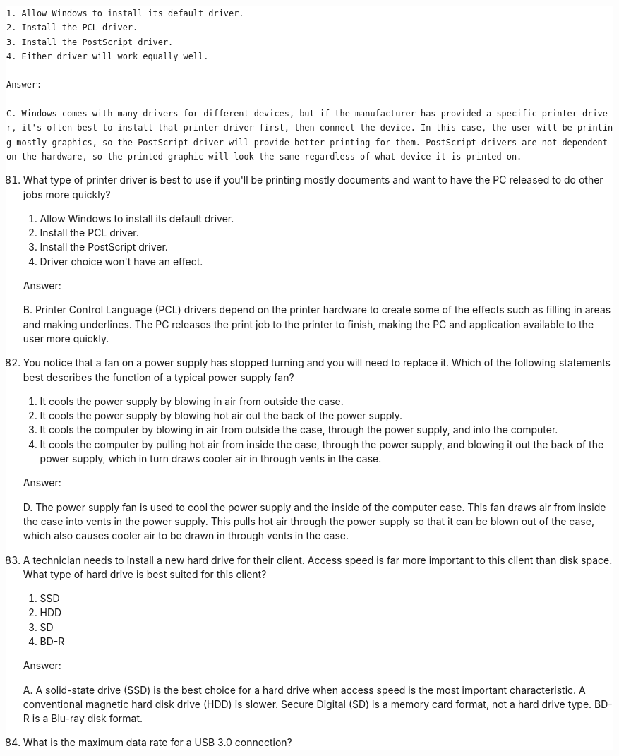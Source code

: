     1. Allow Windows to install its default driver.
    2. Install the PCL driver.
    3. Install the PostScript driver.
    4. Either driver will work equally well.

    Answer:

    C. Windows comes with many drivers for different devices, but if the manufacturer has provided a specific printer driver, it's often best to install that printer driver first, then connect the device. In this case, the user will be printing mostly graphics, so the PostScript driver will provide better printing for them. PostScript drivers are not dependent on the hardware, so the printed graphic will look the same regardless of what device it is printed on.
81. What type of printer driver is best to use if you'll be printing mostly documents and want to have the PC released to do other jobs more quickly?

    1. Allow Windows to install its default driver.
    2. Install the PCL driver.
    3. Install the PostScript driver.
    4. Driver choice won't have an effect.

    Answer:

    B. Printer Control Language (PCL) drivers depend on the printer hardware to create some of the effects such as filling in areas and making underlines. The PC releases the print job to the printer to finish, making the PC and application available to the user more quickly.
82. You notice that a fan on a power supply has stopped turning and you will need to replace it. Which of the following statements best describes the function of a typical power supply fan?

    1. It cools the power supply by blowing in air from outside the case.
    2. It cools the power supply by blowing hot air out the back of the power supply.
    3. It cools the computer by blowing in air from outside the case, through the power supply, and into the computer.
    4. It cools the computer by pulling hot air from inside the case, through the power supply, and blowing it out the back of the power supply, which in turn draws cooler air in through vents in the case.

    Answer:

    D. The power supply fan is used to cool the power supply and the inside of the computer case. This fan draws air from inside the case into vents in the power supply. This pulls hot air through the power supply so that it can be blown out of the case, which also causes cooler air to be drawn in through vents in the case.
83. A technician needs to install a new hard drive for their client. Access speed is far more important to this client than disk space. What type of hard drive is best suited for this client?

    1. SSD
    2. HDD
    3. SD
    4. BD-R

    Answer:

    A. A solid-state drive (SSD) is the best choice for a hard drive when access speed is the most important characteristic. A conventional magnetic hard disk drive (HDD) is slower. Secure Digital (SD) is a memory card format, not a hard drive type. BD-R is a Blu-ray disk format.
84. What is the maximum data rate for a USB 3.0 connection?
